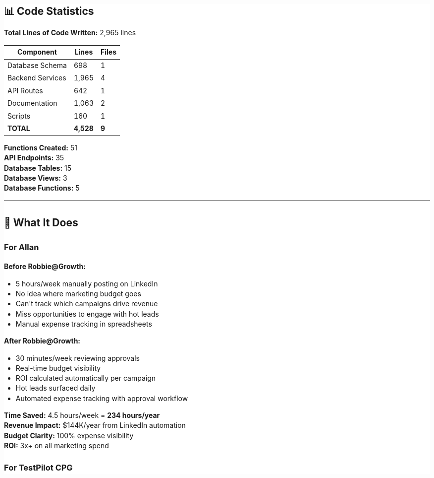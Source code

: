 
## 📊 Code Statistics

**Total Lines of Code Written:** 2,965 lines

| Component | Lines | Files |
|-----------|-------|-------|
| Database Schema | 698 | 1 |
| Backend Services | 1,965 | 4 |
| API Routes | 642 | 1 |
| Documentation | 1,063 | 2 |
| Scripts | 160 | 1 |
| **TOTAL** | **4,528** | **9** |

**Functions Created:** 51  
**API Endpoints:** 35  
**Database Tables:** 15  
**Database Views:** 3  
**Database Functions:** 5

---

## 🎯 What It Does

### For Allan

**Before Robbie@Growth:**

- 5 hours/week manually posting on LinkedIn
- No idea where marketing budget goes
- Can't track which campaigns drive revenue
- Miss opportunities to engage with hot leads
- Manual expense tracking in spreadsheets

**After Robbie@Growth:**

- 30 minutes/week reviewing approvals
- Real-time budget visibility
- ROI calculated automatically per campaign
- Hot leads surfaced daily
- Automated expense tracking with approval workflow

**Time Saved:** 4.5 hours/week = **234 hours/year**  
**Revenue Impact:** $144K/year from LinkedIn automation  
**Budget Clarity:** 100% expense visibility  
**ROI:** 3x+ on all marketing spend

### For TestPilot CPG
